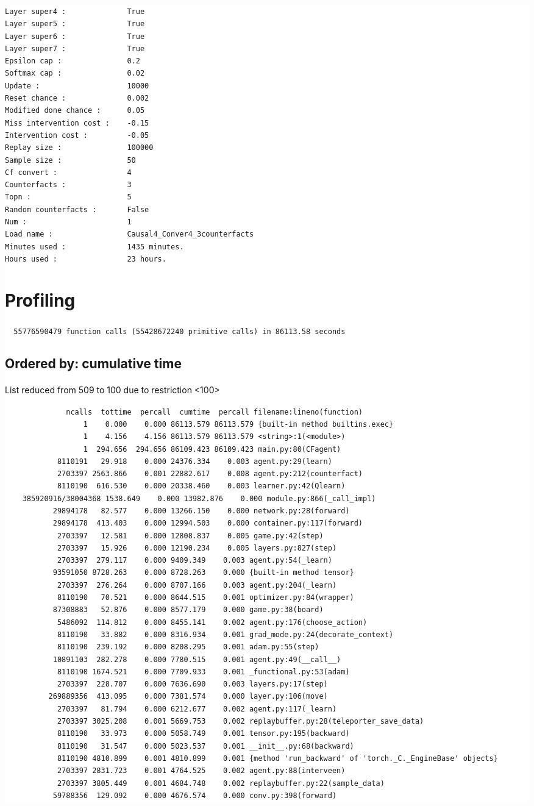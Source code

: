    Layer super4 :              True
    Layer super5 :              True
    Layer super6 :              True
    Layer super7 :              True
    Epsilon cap :               0.2
    Softmax cap :               0.02
    Update :                    10000
    Reset chance :              0.002
    Modified done chance :      0.05
    Miss intervention cost :    -0.15
    Intervention cost :         -0.05
    Replay size :               100000
    Sample size :               50
    Cf convert :                4
    Counterfacts :              3
    Topn :                      5
    Random counterfacts :       False
    Num :                       1
    Load name :                 Causal4_Conver4_3counterfacts
    Minutes used :              1435 minutes.
    Hours used :                23 hours.

# Profiling


      55776590479 function calls (55428672240 primitive calls) in 86113.58 seconds

##    Ordered by: cumulative time
   List reduced from 509 to 100 due to restriction <100>

                  ncalls  tottime  percall  cumtime  percall filename:lineno(function)
                      1    0.000    0.000 86113.579 86113.579 {built-in method builtins.exec}
                      1    4.156    4.156 86113.579 86113.579 <string>:1(<module>)
                      1  294.656  294.656 86109.423 86109.423 main.py:80(CFagent)
                8110191   29.918    0.000 24376.334    0.003 agent.py:29(learn)
                2703397 2563.866    0.001 22882.617    0.008 agent.py:212(counterfact)
                8110190  616.530    0.000 20338.460    0.003 learner.py:42(Qlearn)
        385920916/38004368 1538.649    0.000 13982.876    0.000 module.py:866(_call_impl)
               29894178   82.577    0.000 13266.150    0.000 network.py:28(forward)
               29894178  413.403    0.000 12994.503    0.000 container.py:117(forward)
                2703397   12.581    0.000 12808.837    0.005 game.py:42(step)
                2703397   15.926    0.000 12190.234    0.005 layers.py:827(step)
                2703397  279.117    0.000 9409.349    0.003 agent.py:54(_learn)
               93591050 8728.263    0.000 8728.263    0.000 {built-in method tensor}
                2703397  276.264    0.000 8707.166    0.003 agent.py:204(_learn)
                8110190   70.521    0.000 8644.515    0.001 optimizer.py:84(wrapper)
               87308883   52.876    0.000 8577.179    0.000 game.py:38(board)
                5486092  114.812    0.000 8455.141    0.002 agent.py:176(choose_action)
                8110190   33.882    0.000 8316.934    0.001 grad_mode.py:24(decorate_context)
                8110190  239.192    0.000 8208.295    0.001 adam.py:55(step)
               10891103  282.278    0.000 7780.515    0.001 agent.py:49(__call__)
                8110190 1674.521    0.000 7709.933    0.001 _functional.py:53(adam)
                2703397  228.707    0.000 7636.690    0.003 layers.py:17(step)
              269889356  413.095    0.000 7381.574    0.000 layer.py:106(move)
                2703397   81.794    0.000 6212.677    0.002 agent.py:117(_learn)
                2703397 3025.208    0.001 5669.753    0.002 replaybuffer.py:28(teleporter_save_data)
                8110190   33.973    0.000 5058.749    0.001 tensor.py:195(backward)
                8110190   31.547    0.000 5023.537    0.001 __init__.py:68(backward)
                8110190 4810.899    0.001 4810.899    0.001 {method 'run_backward' of 'torch._C._EngineBase' objects}
                2703397 2831.723    0.001 4764.525    0.002 agent.py:88(interveen)
                2703397 3805.449    0.001 4684.748    0.002 replaybuffer.py:22(sample_data)
               59788356  129.092    0.000 4676.574    0.000 conv.py:398(forward)